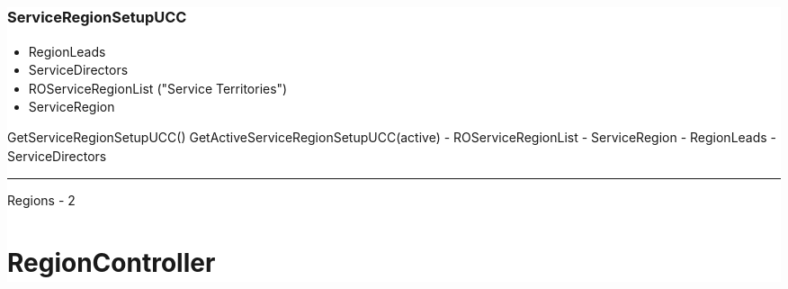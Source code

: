 ### ServiceRegionSetupUCC

- RegionLeads
- ServiceDirectors
- ROServiceRegionList ("Service Territories")
- ServiceRegion

GetServiceRegionSetupUCC()
GetActiveServiceRegionSetupUCC(active)
    - ROServiceRegionList
    - ServiceRegion
    - RegionLeads
    - ServiceDirectors

***

Regions - 2

# RegionController
